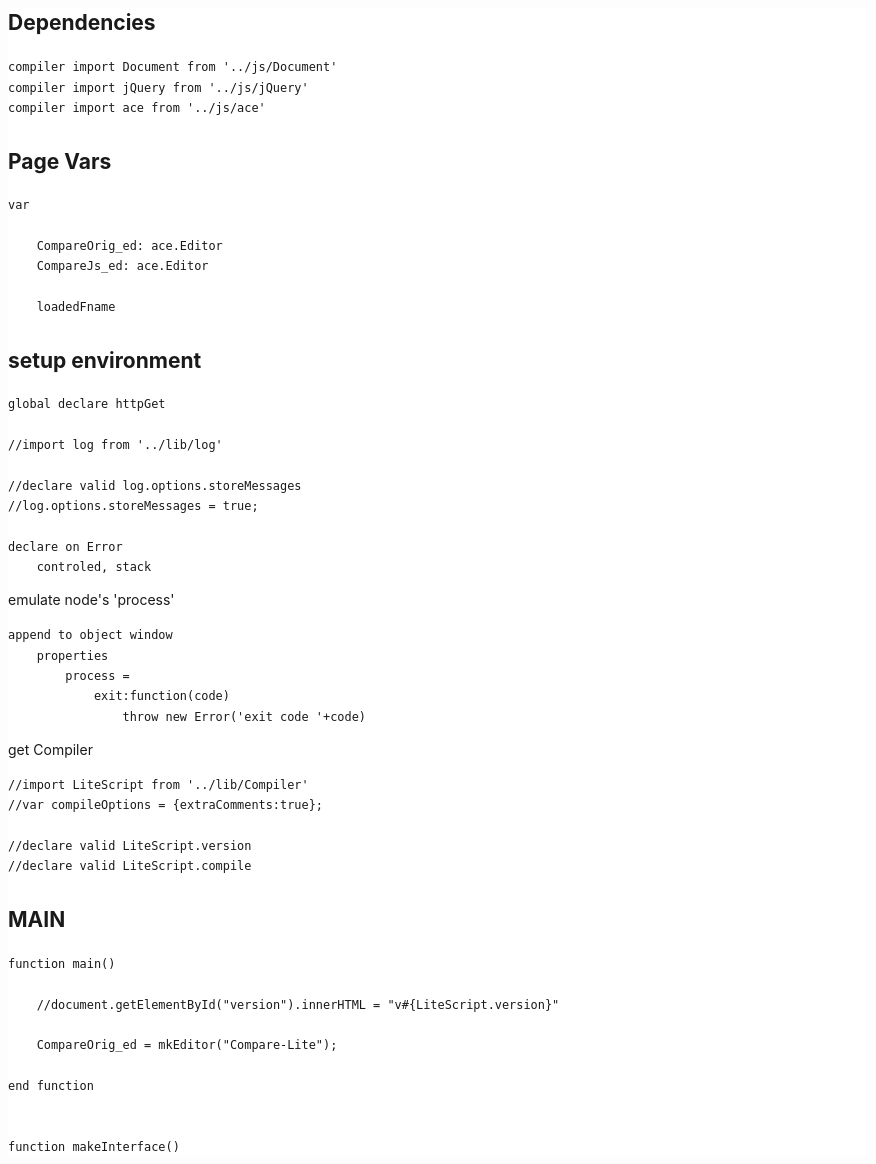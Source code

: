 Dependencies
------------

    compiler import Document from '../js/Document'
    compiler import jQuery from '../js/jQuery'
    compiler import ace from '../js/ace'
  
Page Vars
---------

    var 

        CompareOrig_ed: ace.Editor
        CompareJs_ed: ace.Editor

        loadedFname

setup environment
-----

    global declare httpGet

    //import log from '../lib/log'
    
    //declare valid log.options.storeMessages
    //log.options.storeMessages = true;

    declare on Error
        controled, stack
    
emulate node's 'process'

    append to object window
        properties 
            process =
                exit:function(code)
                    throw new Error('exit code '+code)

get Compiler


    //import LiteScript from '../lib/Compiler'
    //var compileOptions = {extraComments:true};

    //declare valid LiteScript.version
    //declare valid LiteScript.compile

        
MAIN
----

    function main()

        //document.getElementById("version").innerHTML = "v#{LiteScript.version}"

        CompareOrig_ed = mkEditor("Compare-Lite");

    end function


    function makeInterface() 
    